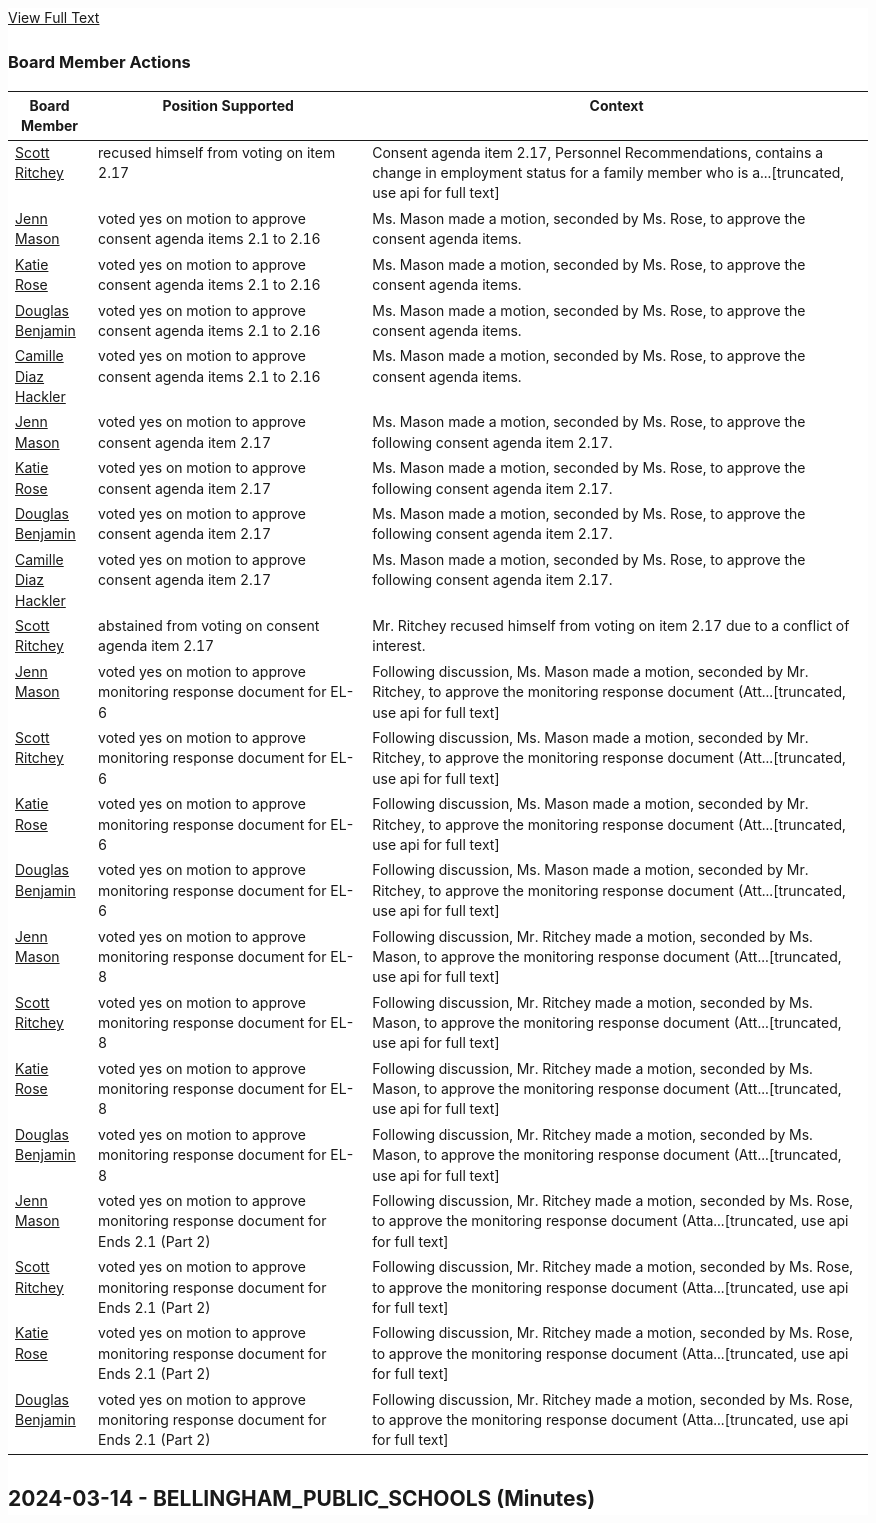 [View Full Text](https://raw.githubusercontent.com/VoronoiPerspectives/WashingtonStateSchoolBoardExplorer/refs/heads/main/data/countries/usa/states/wa/counties/whatcom/school_boards/bellingham_public_schools/2024/2024-06-18-minutes.txt)

### Board Member Actions

| Board Member | Position Supported | Context |
|--------------|--------------------|---------|
| [Scott Ritchey](board_member_320.md) | recused himself from voting on item 2.17 | Consent agenda item 2.17, Personnel Recommendations, contains a change in employment status for a family member who is a...[truncated, use api for full text] |
| [Jenn Mason](board_member_318.md) | voted yes on motion to approve consent agenda items 2.1 to 2.16 | Ms. Mason made a motion, seconded by Ms. Rose, to approve the consent agenda items. |
| [Katie Rose](board_member_321.md) | voted yes on motion to approve consent agenda items 2.1 to 2.16 | Ms. Mason made a motion, seconded by Ms. Rose, to approve the consent agenda items. |
| [Douglas Benjamin](board_member_317.md) | voted yes on motion to approve consent agenda items 2.1 to 2.16 | Ms. Mason made a motion, seconded by Ms. Rose, to approve the consent agenda items. |
| [Camille Diaz Hackler](board_member_319.md) | voted yes on motion to approve consent agenda items 2.1 to 2.16 | Ms. Mason made a motion, seconded by Ms. Rose, to approve the consent agenda items. |
| [Jenn Mason](board_member_318.md) | voted yes on motion to approve consent agenda item 2.17 | Ms. Mason made a motion, seconded by Ms. Rose, to approve the following consent agenda item 2.17. |
| [Katie Rose](board_member_321.md) | voted yes on motion to approve consent agenda item 2.17 | Ms. Mason made a motion, seconded by Ms. Rose, to approve the following consent agenda item 2.17. |
| [Douglas Benjamin](board_member_317.md) | voted yes on motion to approve consent agenda item 2.17 | Ms. Mason made a motion, seconded by Ms. Rose, to approve the following consent agenda item 2.17. |
| [Camille Diaz Hackler](board_member_319.md) | voted yes on motion to approve consent agenda item 2.17 | Ms. Mason made a motion, seconded by Ms. Rose, to approve the following consent agenda item 2.17. |
| [Scott Ritchey](board_member_320.md) | abstained from voting on consent agenda item 2.17 | Mr. Ritchey recused himself from voting on item 2.17 due to a conflict of interest. |
| [Jenn Mason](board_member_318.md) | voted yes on motion to approve monitoring response document for EL-6 | Following discussion, Ms. Mason made a motion, seconded by Mr. Ritchey, to approve the monitoring response document (Att...[truncated, use api for full text] |
| [Scott Ritchey](board_member_320.md) | voted yes on motion to approve monitoring response document for EL-6 | Following discussion, Ms. Mason made a motion, seconded by Mr. Ritchey, to approve the monitoring response document (Att...[truncated, use api for full text] |
| [Katie Rose](board_member_321.md) | voted yes on motion to approve monitoring response document for EL-6 | Following discussion, Ms. Mason made a motion, seconded by Mr. Ritchey, to approve the monitoring response document (Att...[truncated, use api for full text] |
| [Douglas Benjamin](board_member_317.md) | voted yes on motion to approve monitoring response document for EL-6 | Following discussion, Ms. Mason made a motion, seconded by Mr. Ritchey, to approve the monitoring response document (Att...[truncated, use api for full text] |
| [Jenn Mason](board_member_318.md) | voted yes on motion to approve monitoring response document for EL-8 | Following discussion, Mr. Ritchey made a motion, seconded by Ms. Mason, to approve the monitoring response document (Att...[truncated, use api for full text] |
| [Scott Ritchey](board_member_320.md) | voted yes on motion to approve monitoring response document for EL-8 | Following discussion, Mr. Ritchey made a motion, seconded by Ms. Mason, to approve the monitoring response document (Att...[truncated, use api for full text] |
| [Katie Rose](board_member_321.md) | voted yes on motion to approve monitoring response document for EL-8 | Following discussion, Mr. Ritchey made a motion, seconded by Ms. Mason, to approve the monitoring response document (Att...[truncated, use api for full text] |
| [Douglas Benjamin](board_member_317.md) | voted yes on motion to approve monitoring response document for EL-8 | Following discussion, Mr. Ritchey made a motion, seconded by Ms. Mason, to approve the monitoring response document (Att...[truncated, use api for full text] |
| [Jenn Mason](board_member_318.md) | voted yes on motion to approve monitoring response document for Ends 2.1 (Part 2) | Following discussion, Mr. Ritchey made a motion, seconded by Ms. Rose, to approve the monitoring response document (Atta...[truncated, use api for full text] |
| [Scott Ritchey](board_member_320.md) | voted yes on motion to approve monitoring response document for Ends 2.1 (Part 2) | Following discussion, Mr. Ritchey made a motion, seconded by Ms. Rose, to approve the monitoring response document (Atta...[truncated, use api for full text] |
| [Katie Rose](board_member_321.md) | voted yes on motion to approve monitoring response document for Ends 2.1 (Part 2) | Following discussion, Mr. Ritchey made a motion, seconded by Ms. Rose, to approve the monitoring response document (Atta...[truncated, use api for full text] |
| [Douglas Benjamin](board_member_317.md) | voted yes on motion to approve monitoring response document for Ends 2.1 (Part 2) | Following discussion, Mr. Ritchey made a motion, seconded by Ms. Rose, to approve the monitoring response document (Atta...[truncated, use api for full text] |

## 2024-03-14 - BELLINGHAM_PUBLIC_SCHOOLS (Minutes)
